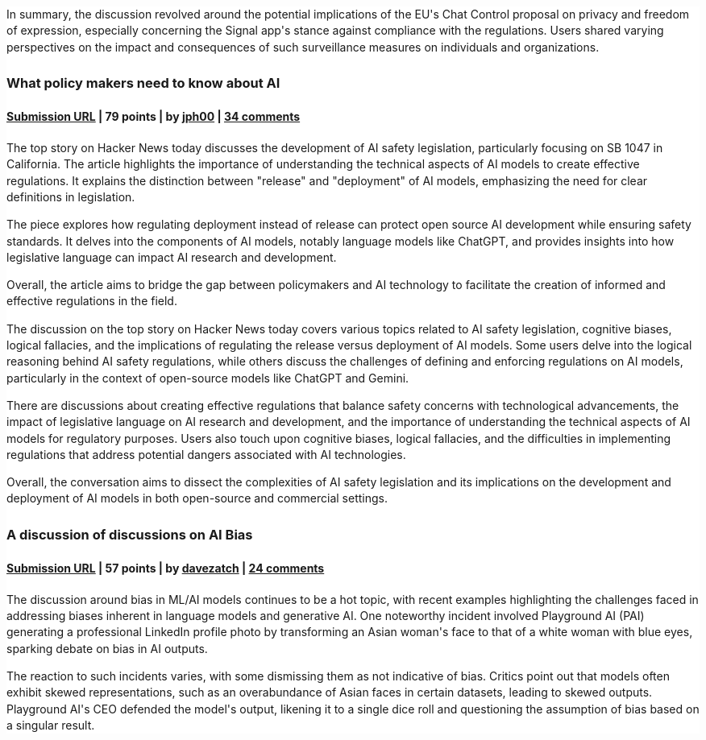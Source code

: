 
In summary, the discussion revolved around the potential implications of the EU's Chat Control proposal on privacy and freedom of expression, especially concerning the Signal app's stance against compliance with the regulations. Users shared varying perspectives on the impact and consequences of such surveillance measures on individuals and organizations.

### What policy makers need to know about AI

#### [Submission URL](https://www.answer.ai/posts/2024-06-11-os-ai.html) | 79 points | by [jph00](https://news.ycombinator.com/user?id=jph00) | [34 comments](https://news.ycombinator.com/item?id=40708720)

The top story on Hacker News today discusses the development of AI safety legislation, particularly focusing on SB 1047 in California. The article highlights the importance of understanding the technical aspects of AI models to create effective regulations. It explains the distinction between "release" and "deployment" of AI models, emphasizing the need for clear definitions in legislation.

The piece explores how regulating deployment instead of release can protect open source AI development while ensuring safety standards. It delves into the components of AI models, notably language models like ChatGPT, and provides insights into how legislative language can impact AI research and development.

Overall, the article aims to bridge the gap between policymakers and AI technology to facilitate the creation of informed and effective regulations in the field.

The discussion on the top story on Hacker News today covers various topics related to AI safety legislation, cognitive biases, logical fallacies, and the implications of regulating the release versus deployment of AI models. Some users delve into the logical reasoning behind AI safety regulations, while others discuss the challenges of defining and enforcing regulations on AI models, particularly in the context of open-source models like ChatGPT and Gemini.

There are discussions about creating effective regulations that balance safety concerns with technological advancements, the impact of legislative language on AI research and development, and the importance of understanding the technical aspects of AI models for regulatory purposes. Users also touch upon cognitive biases, logical fallacies, and the difficulties in implementing regulations that address potential dangers associated with AI technologies.

Overall, the conversation aims to dissect the complexities of AI safety legislation and its implications on the development and deployment of AI models in both open-source and commercial settings.

### A discussion of discussions on AI Bias

#### [Submission URL](https://danluu.com/ai-bias/) | 57 points | by [davezatch](https://news.ycombinator.com/user?id=davezatch) | [24 comments](https://news.ycombinator.com/item?id=40703751)

The discussion around bias in ML/AI models continues to be a hot topic, with recent examples highlighting the challenges faced in addressing biases inherent in language models and generative AI. One noteworthy incident involved Playground AI (PAI) generating a professional LinkedIn profile photo by transforming an Asian woman's face to that of a white woman with blue eyes, sparking debate on bias in AI outputs.

The reaction to such incidents varies, with some dismissing them as not indicative of bias. Critics point out that models often exhibit skewed representations, such as an overabundance of Asian faces in certain datasets, leading to skewed outputs. Playground AI's CEO defended the model's output, likening it to a single dice roll and questioning the assumption of bias based on a singular result.
